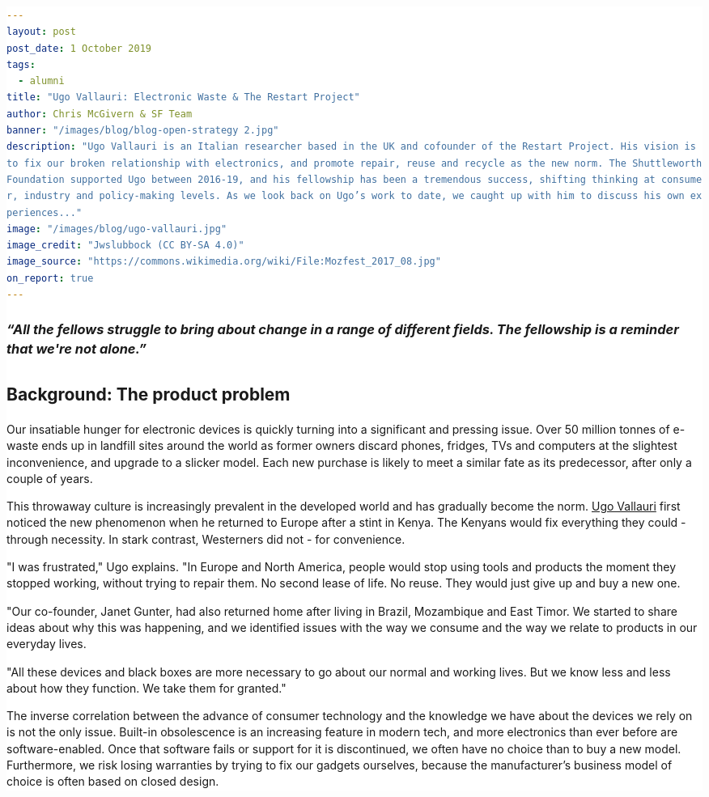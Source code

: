 ```yaml
---
layout: post
post_date: 1 October 2019
tags:
  - alumni
title: "Ugo Vallauri: Electronic Waste & The Restart Project"
author: Chris McGivern & SF Team
banner: "/images/blog/blog-open-strategy 2.jpg"
description: "Ugo Vallauri is an Italian researcher based in the UK and cofounder of the Restart Project. His vision is to fix our broken relationship with electronics, and promote repair, reuse and recycle as the new norm. The Shuttleworth Foundation supported Ugo between 2016-19, and his fellowship has been a tremendous success, shifting thinking at consumer, industry and policy-making levels. As we look back on Ugo’s work to date, we caught up with him to discuss his own experiences..."
image: "/images/blog/ugo-vallauri.jpg"
image_credit: "Jwslubbock (CC BY-SA 4.0)"
image_source: "https://commons.wikimedia.org/wiki/File:Mozfest_2017_08.jpg"
on_report: true
---
```


### ___“All the fellows struggle to bring about change in a range of different fields. The fellowship is a reminder that we're not alone.”___

## Background: The product problem

Our insatiable hunger for electronic devices is quickly turning into a significant and pressing issue. Over 50 million tonnes of e-waste ends up in landfill sites around the world as former owners discard phones, fridges, TVs and computers at the slightest inconvenience, and upgrade to a slicker model. Each new purchase is likely to meet a similar fate as its predecessor, after only a couple of years. 

This throwaway culture is increasingly prevalent in the developed world and has gradually become the norm. [Ugo Vallauri](https://www.shuttleworthfoundation.org/fellows/ugo-vallauri/) first noticed the new phenomenon when he returned to Europe after a stint in Kenya. The Kenyans would fix everything they could - through necessity. In stark contrast, Westerners did not - for convenience. 

"I was frustrated," Ugo explains. "In Europe and North America, people would stop using tools and products the moment they stopped working, without trying to repair them. No second lease of life. No reuse. They would just give up and buy a new one. 

"Our co-founder, Janet Gunter, had also returned home after living in Brazil, Mozambique and East Timor. We started to share ideas about why this was happening, and we identified issues with the way we consume and the way we relate to products in our everyday lives.

"All these devices and black boxes are more necessary to go about our normal and working lives. But we know less and less about how they function. We take them for granted."

The inverse correlation between the advance of consumer technology and the knowledge we have about the devices we rely on is not the only issue. Built-in obsolescence is an increasing feature in modern tech, and more electronics than ever before are software-enabled. Once that software fails or support for it is discontinued, we often have no choice than to buy a new model. Furthermore, we risk losing warranties by trying to fix our gadgets ourselves, because the manufacturer’s business model of choice is often based on closed design. 
